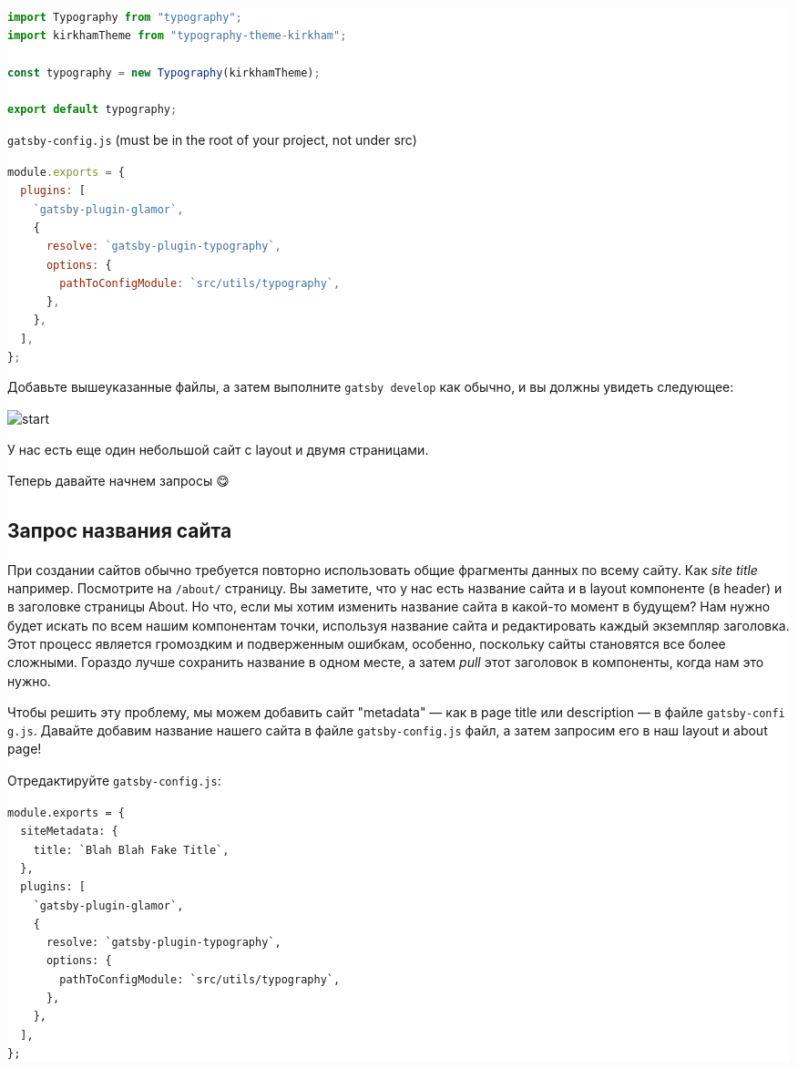 ```javascript
import Typography from "typography";
import kirkhamTheme from "typography-theme-kirkham";

const typography = new Typography(kirkhamTheme);

export default typography;
```

`gatsby-config.js` (must be in the root of your project, not under src)

```javascript
module.exports = {
  plugins: [
    `gatsby-plugin-glamor`,
    {
      resolve: `gatsby-plugin-typography`,
      options: {
        pathToConfigModule: `src/utils/typography`,
      },
    },
  ],
};
```

Добавьте вышеуказанные файлы, а затем выполните `gatsby develop` как обычно, и вы должны увидеть следующее:

![start](start.png)

У нас есть еще один небольшой сайт с layout и двумя страницами.

Теперь давайте начнем запросы 😋

## Запрос названия сайта

При создании сайтов обычно требуется повторно использовать общие фрагменты данных по всему сайту. Как _site title_ например. Посмотрите на `/about/` страницу. Вы заметите, что у нас есть название сайта и в layout компоненте (в
header) и в заголовке страницы About. Но что, если мы хотим изменить название сайта в какой-то момент в будущем? Нам нужно будет искать по всем нашим компонентам точки, используя название сайта и редактировать каждый экземпляр заголовка. Этот процесс является громоздким и подверженным ошибкам, особенно, поскольку сайты становятся все более сложными. Гораздо лучше сохранить название в одном месте, а затем _pull_ этот заголовок в компоненты, когда нам это нужно.

Чтобы решить эту проблему, мы можем добавить сайт "metadata" — как в page title или description — в файле `gatsby-config.js`. Давайте добавим название нашего сайта в файле
`gatsby-config.js` файл, а затем запросим его в наш layout и about page!

Отредактируйте `gatsby-config.js`:

```javascript{2-4}
module.exports = {
  siteMetadata: {
    title: `Blah Blah Fake Title`,
  },
  plugins: [
    `gatsby-plugin-glamor`,
    {
      resolve: `gatsby-plugin-typography`,
      options: {
        pathToConfigModule: `src/utils/typography`,
      },
    },
  ],
};
```
